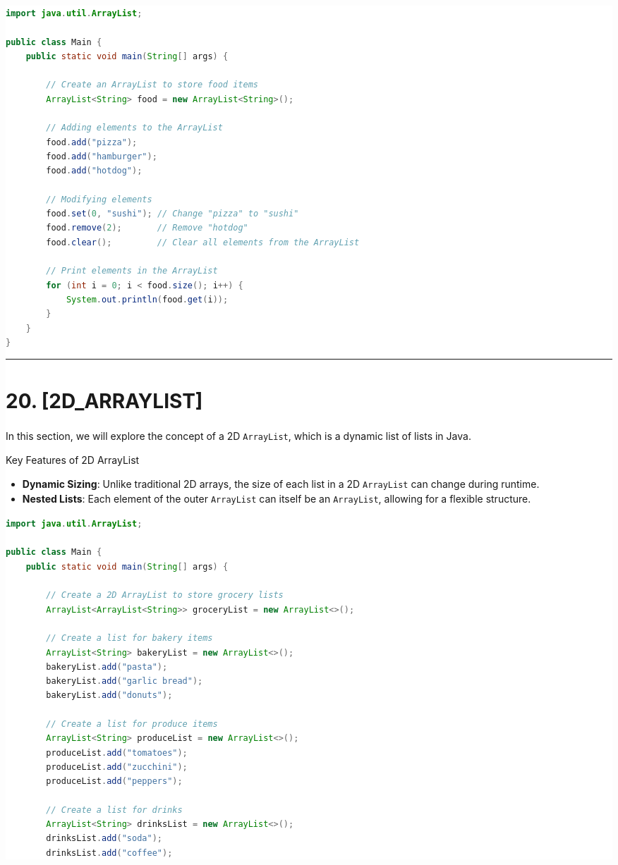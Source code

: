 ```java
import java.util.ArrayList;

public class Main {
    public static void main(String[] args) {

        // Create an ArrayList to store food items
        ArrayList<String> food = new ArrayList<String>();

        // Adding elements to the ArrayList
        food.add("pizza");
        food.add("hamburger");
        food.add("hotdog");

        // Modifying elements
        food.set(0, "sushi"); // Change "pizza" to "sushi"
        food.remove(2);       // Remove "hotdog"
        food.clear();         // Clear all elements from the ArrayList

        // Print elements in the ArrayList
        for (int i = 0; i < food.size(); i++) {
            System.out.println(food.get(i));
        }
    }
}
```

---
# 20. [2D_ARRAYLIST]

In this section, we will explore the concept of a 2D `ArrayList`, which is a dynamic list of lists in Java.

Key Features of 2D ArrayList

- **Dynamic Sizing**: Unlike traditional 2D arrays, the size of each list in a 2D `ArrayList` can change during runtime.
- **Nested Lists**: Each element of the outer `ArrayList` can itself be an `ArrayList`, allowing for a flexible structure.

```java
import java.util.ArrayList;

public class Main {
    public static void main(String[] args) {

        // Create a 2D ArrayList to store grocery lists
        ArrayList<ArrayList<String>> groceryList = new ArrayList<>();

        // Create a list for bakery items
        ArrayList<String> bakeryList = new ArrayList<>();
        bakeryList.add("pasta");
        bakeryList.add("garlic bread");
        bakeryList.add("donuts");

        // Create a list for produce items
        ArrayList<String> produceList = new ArrayList<>();
        produceList.add("tomatoes");
        produceList.add("zucchini");
        produceList.add("peppers");

        // Create a list for drinks
        ArrayList<String> drinksList = new ArrayList<>();
        drinksList.add("soda");
        drinksList.add("coffee");
```